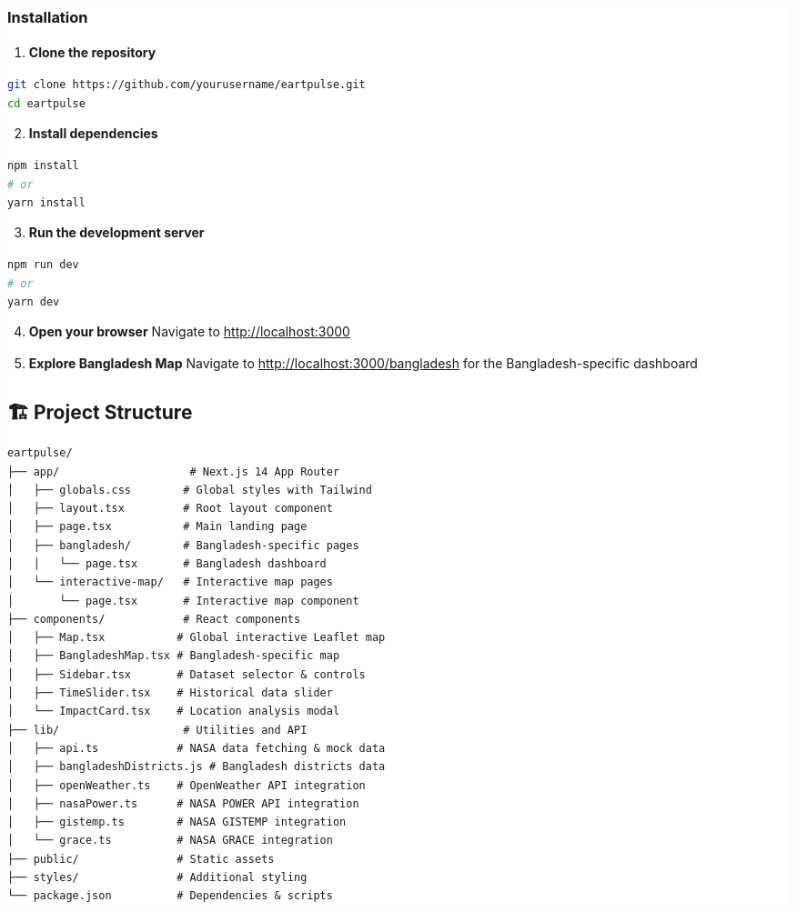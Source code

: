 ### Installation

1. **Clone the repository**
```bash
git clone https://github.com/yourusername/eartpulse.git
cd eartpulse
```

2. **Install dependencies**
```bash
npm install
# or
yarn install
```

3. **Run the development server**
```bash
npm run dev
# or
yarn dev
```

4. **Open your browser**
Navigate to [http://localhost:3000](http://localhost:3000)

5. **Explore Bangladesh Map**
Navigate to [http://localhost:3000/bangladesh](http://localhost:3000/bangladesh) for the Bangladesh-specific dashboard

## 🏗️ Project Structure

```
eartpulse/
├── app/                    # Next.js 14 App Router
│   ├── globals.css        # Global styles with Tailwind
│   ├── layout.tsx         # Root layout component
│   ├── page.tsx           # Main landing page
│   ├── bangladesh/        # Bangladesh-specific pages
│   │   └── page.tsx       # Bangladesh dashboard
│   └── interactive-map/   # Interactive map pages
│       └── page.tsx       # Interactive map component
├── components/            # React components
│   ├── Map.tsx           # Global interactive Leaflet map
│   ├── BangladeshMap.tsx # Bangladesh-specific map
│   ├── Sidebar.tsx       # Dataset selector & controls
│   ├── TimeSlider.tsx    # Historical data slider
│   └── ImpactCard.tsx    # Location analysis modal
├── lib/                   # Utilities and API
│   ├── api.ts            # NASA data fetching & mock data
│   ├── bangladeshDistricts.js # Bangladesh districts data
│   ├── openWeather.ts    # OpenWeather API integration
│   ├── nasaPower.ts      # NASA POWER API integration
│   ├── gistemp.ts        # NASA GISTEMP integration
│   └── grace.ts          # NASA GRACE integration
├── public/               # Static assets
├── styles/               # Additional styling
└── package.json          # Dependencies & scripts
```
